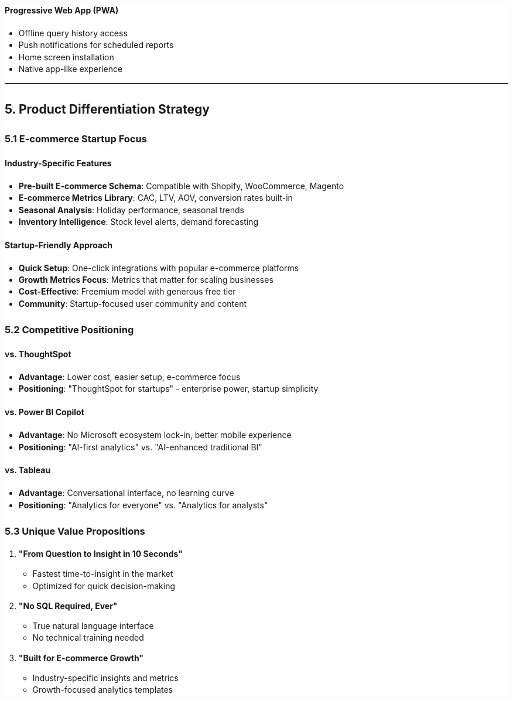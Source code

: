 #### **Progressive Web App (PWA)**
- Offline query history access
- Push notifications for scheduled reports
- Home screen installation
- Native app-like experience

---

## 5. Product Differentiation Strategy

### 5.1 E-commerce Startup Focus

#### **Industry-Specific Features**
- **Pre-built E-commerce Schema**: Compatible with Shopify, WooCommerce, Magento
- **E-commerce Metrics Library**: CAC, LTV, AOV, conversion rates built-in
- **Seasonal Analysis**: Holiday performance, seasonal trends
- **Inventory Intelligence**: Stock level alerts, demand forecasting

#### **Startup-Friendly Approach**
- **Quick Setup**: One-click integrations with popular e-commerce platforms
- **Growth Metrics Focus**: Metrics that matter for scaling businesses
- **Cost-Effective**: Freemium model with generous free tier
- **Community**: Startup-focused user community and content

### 5.2 Competitive Positioning

#### **vs. ThoughtSpot**
- **Advantage**: Lower cost, easier setup, e-commerce focus
- **Positioning**: "ThoughtSpot for startups" - enterprise power, startup simplicity

#### **vs. Power BI Copilot**
- **Advantage**: No Microsoft ecosystem lock-in, better mobile experience
- **Positioning**: "AI-first analytics" vs. "AI-enhanced traditional BI"

#### **vs. Tableau**
- **Advantage**: Conversational interface, no learning curve
- **Positioning**: "Analytics for everyone" vs. "Analytics for analysts"

### 5.3 Unique Value Propositions

1. **"From Question to Insight in 10 Seconds"**
   - Fastest time-to-insight in the market
   - Optimized for quick decision-making

2. **"No SQL Required, Ever"**
   - True natural language interface
   - No technical training needed

3. **"Built for E-commerce Growth"**
   - Industry-specific insights and metrics
   - Growth-focused analytics templates
